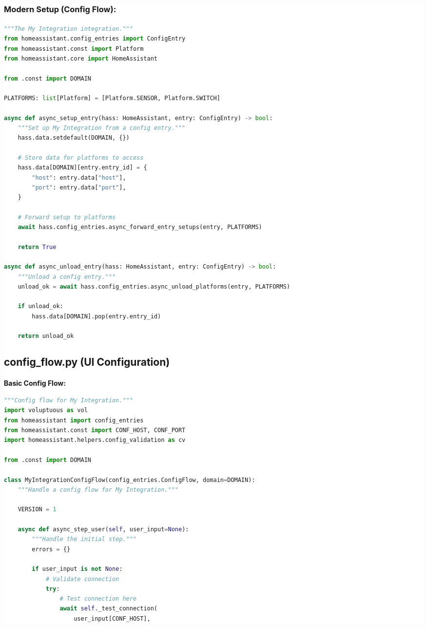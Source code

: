 ### Modern Setup (Config Flow):
```python
"""The My Integration integration."""
from homeassistant.config_entries import ConfigEntry
from homeassistant.const import Platform
from homeassistant.core import HomeAssistant

from .const import DOMAIN

PLATFORMS: list[Platform] = [Platform.SENSOR, Platform.SWITCH]

async def async_setup_entry(hass: HomeAssistant, entry: ConfigEntry) -> bool:
    """Set up My Integration from a config entry."""
    hass.data.setdefault(DOMAIN, {})

    # Store data for platforms to access
    hass.data[DOMAIN][entry.entry_id] = {
        "host": entry.data["host"],
        "port": entry.data["port"],
    }

    # Forward setup to platforms
    await hass.config_entries.async_forward_entry_setups(entry, PLATFORMS)

    return True

async def async_unload_entry(hass: HomeAssistant, entry: ConfigEntry) -> bool:
    """Unload a config entry."""
    unload_ok = await hass.config_entries.async_unload_platforms(entry, PLATFORMS)

    if unload_ok:
        hass.data[DOMAIN].pop(entry.entry_id)

    return unload_ok
```

## config_flow.py (UI Configuration)

**Basic Config Flow:**
```python
"""Config flow for My Integration."""
import voluptuous as vol
from homeassistant import config_entries
from homeassistant.const import CONF_HOST, CONF_PORT
import homeassistant.helpers.config_validation as cv

from .const import DOMAIN

class MyIntegrationConfigFlow(config_entries.ConfigFlow, domain=DOMAIN):
    """Handle a config flow for My Integration."""

    VERSION = 1

    async def async_step_user(self, user_input=None):
        """Handle the initial step."""
        errors = {}

        if user_input is not None:
            # Validate connection
            try:
                # Test connection here
                await self._test_connection(
                    user_input[CONF_HOST],
```